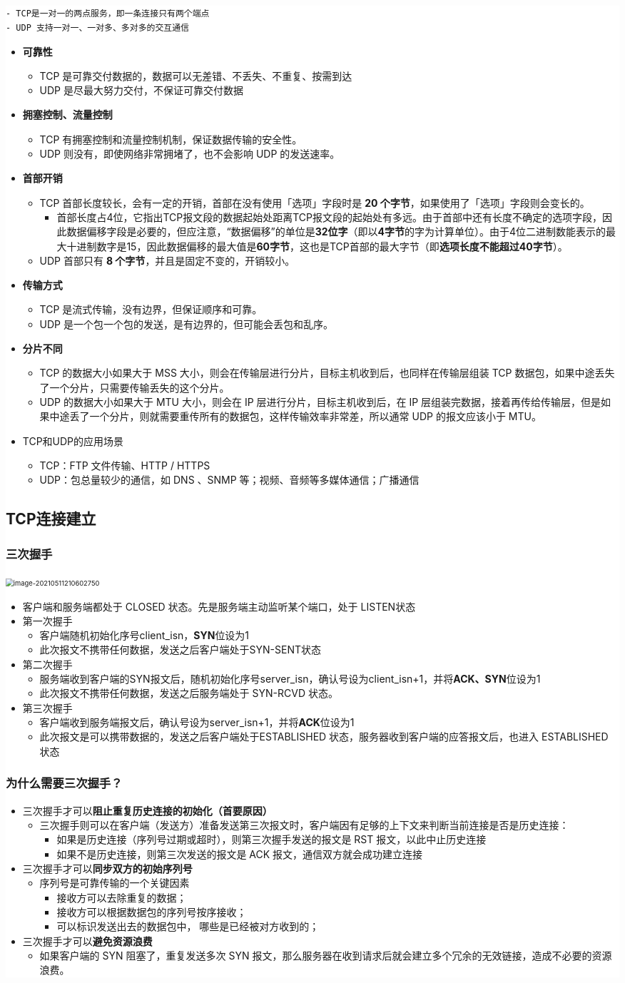     - TCP是一对一的两点服务，即一条连接只有两个端点
    - UDP 支持一对一、一对多、多对多的交互通信
  - **可靠性**
    - TCP 是可靠交付数据的，数据可以无差错、不丢失、不重复、按需到达
    - UDP 是尽最大努力交付，不保证可靠交付数据
  - **拥塞控制、流量控制**
    - TCP 有拥塞控制和流量控制机制，保证数据传输的安全性。
    - UDP 则没有，即使网络非常拥堵了，也不会影响 UDP 的发送速率。
  - **首部开销**
    - TCP 首部长度较长，会有一定的开销，首部在没有使用「选项」字段时是 **20 个字节**，如果使用了「选项」字段则会变长的。
      - 首部长度占4位，它指出TCP报文段的数据起始处距离TCP报文段的起始处有多远。由于首部中还有长度不确定的选项字段，因此数据偏移字段是必要的，但应注意，“数据偏移”的单位是**32位字**（即以**4字节**的字为计算单位）。由于4位二进制数能表示的最大十进制数字是15，因此数据偏移的最大值是**60字节**，这也是TCP首部的最大字节（即**选项长度不能超过40字节**）。
    - UDP 首部只有 **8 个字节**，并且是固定不变的，开销较小。
  - **传输方式**
    - TCP 是流式传输，没有边界，但保证顺序和可靠。
    - UDP 是一个包一个包的发送，是有边界的，但可能会丢包和乱序。
  - **分片不同**
    - TCP 的数据大小如果大于 MSS 大小，则会在传输层进行分片，目标主机收到后，也同样在传输层组装 TCP 数据包，如果中途丢失了一个分片，只需要传输丢失的这个分片。
    - UDP 的数据大小如果大于 MTU 大小，则会在 IP 层进行分片，目标主机收到后，在 IP 层组装完数据，接着再传给传输层，但是如果中途丢了一个分片，则就需要重传所有的数据包，这样传输效率非常差，所以通常 UDP 的报文应该小于 MTU。

- TCP和UDP的应用场景
  - TCP：FTP 文件传输、HTTP / HTTPS
  - UDP：包总量较少的通信，如 DNS 、SNMP 等；视频、音频等多媒体通信；广播通信



## TCP连接建立

### **三次握手**
<img src="C:\Users\ln\OneDrive\校招准备\网络\Pic\image-20210511210602750-1620738364173.png" alt="image-20210511210602750" style="zoom:67%;" />

- 客户端和服务端都处于 CLOSED 状态。先是服务端主动监听某个端口，处于 LISTEN状态
- 第一次握手
  - 客户端随机初始化序号client_isn，**SYN**位设为1
  - 此次报文不携带任何数据，发送之后客户端处于SYN-SENT状态
- 第二次握手
  - 服务端收到客户端的SYN报文后，随机初始化序号server_isn，确认号设为client_isn+1，并将**ACK、SYN**位设为1
  - 此次报文不携带任何数据，发送之后服务端处于 SYN-RCVD 状态。
- 第三次握手
  - 客户端收到服务端报文后，确认号设为server_isn+1，并将**ACK**位设为1
  - 此次报文是可以携带数据的，发送之后客户端处于ESTABLISHED 状态，服务器收到客户端的应答报文后，也进入 ESTABLISHED 状态

### **为什么需要三次握手？**

- 三次握手才可以**阻止重复历史连接的初始化（首要原因）**
  - 三次握手则可以在客户端（发送方）准备发送第三次报文时，客户端因有足够的上下文来判断当前连接是否是历史连接：
    - 如果是历史连接（序列号过期或超时），则第三次握手发送的报文是 RST 报文，以此中止历史连接
    - 如果不是历史连接，则第三次发送的报文是 ACK 报文，通信双方就会成功建立连接
- 三次握手才可以**同步双方的初始序列号**
  - 序列号是可靠传输的一个关键因素
    - 接收方可以去除重复的数据；
    - 接收方可以根据数据包的序列号按序接收；
    - 可以标识发送出去的数据包中， 哪些是已经被对方收到的；
- 三次握手才可以**避免资源浪费**
  - 如果客户端的 SYN 阻塞了，重复发送多次 SYN 报文，那么服务器在收到请求后就会建立多个冗余的无效链接，造成不必要的资源浪费。
